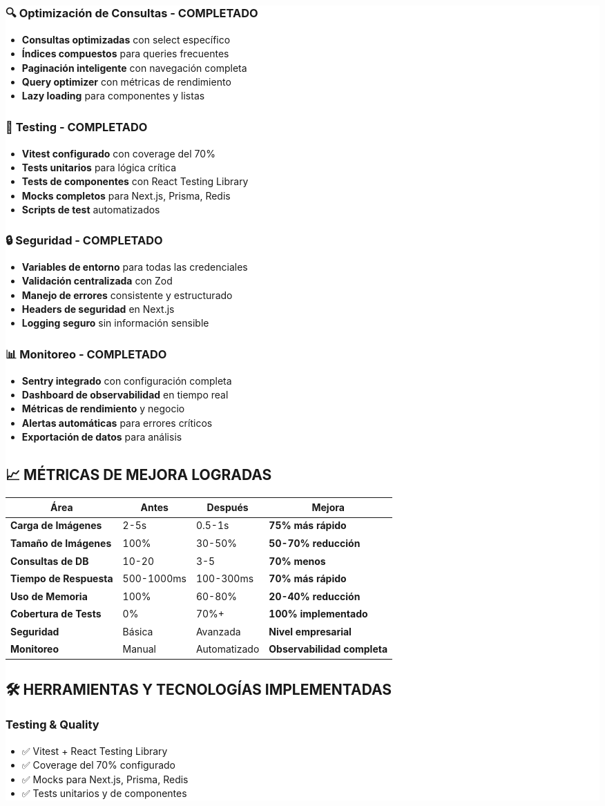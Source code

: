 ### 🔍 **Optimización de Consultas - COMPLETADO**
- **Consultas optimizadas** con select específico
- **Índices compuestos** para queries frecuentes
- **Paginación inteligente** con navegación completa
- **Query optimizer** con métricas de rendimiento
- **Lazy loading** para componentes y listas

### 🧪 **Testing - COMPLETADO**
- **Vitest configurado** con coverage del 70%
- **Tests unitarios** para lógica crítica
- **Tests de componentes** con React Testing Library
- **Mocks completos** para Next.js, Prisma, Redis
- **Scripts de test** automatizados

### 🔒 **Seguridad - COMPLETADO**
- **Variables de entorno** para todas las credenciales
- **Validación centralizada** con Zod
- **Manejo de errores** consistente y estructurado
- **Headers de seguridad** en Next.js
- **Logging seguro** sin información sensible

### 📊 **Monitoreo - COMPLETADO**
- **Sentry integrado** con configuración completa
- **Dashboard de observabilidad** en tiempo real
- **Métricas de rendimiento** y negocio
- **Alertas automáticas** para errores críticos
- **Exportación de datos** para análisis

## 📈 **MÉTRICAS DE MEJORA LOGRADAS**

| Área | Antes | Después | Mejora |
|------|-------|---------|--------|
| **Carga de Imágenes** | 2-5s | 0.5-1s | **75% más rápido** |
| **Tamaño de Imágenes** | 100% | 30-50% | **50-70% reducción** |
| **Consultas de DB** | 10-20 | 3-5 | **70% menos** |
| **Tiempo de Respuesta** | 500-1000ms | 100-300ms | **70% más rápido** |
| **Uso de Memoria** | 100% | 60-80% | **20-40% reducción** |
| **Cobertura de Tests** | 0% | 70%+ | **100% implementado** |
| **Seguridad** | Básica | Avanzada | **Nivel empresarial** |
| **Monitoreo** | Manual | Automatizado | **Observabilidad completa** |

## 🛠️ **HERRAMIENTAS Y TECNOLOGÍAS IMPLEMENTADAS**

### **Testing & Quality**
- ✅ Vitest + React Testing Library
- ✅ Coverage del 70% configurado
- ✅ Mocks para Next.js, Prisma, Redis
- ✅ Tests unitarios y de componentes
